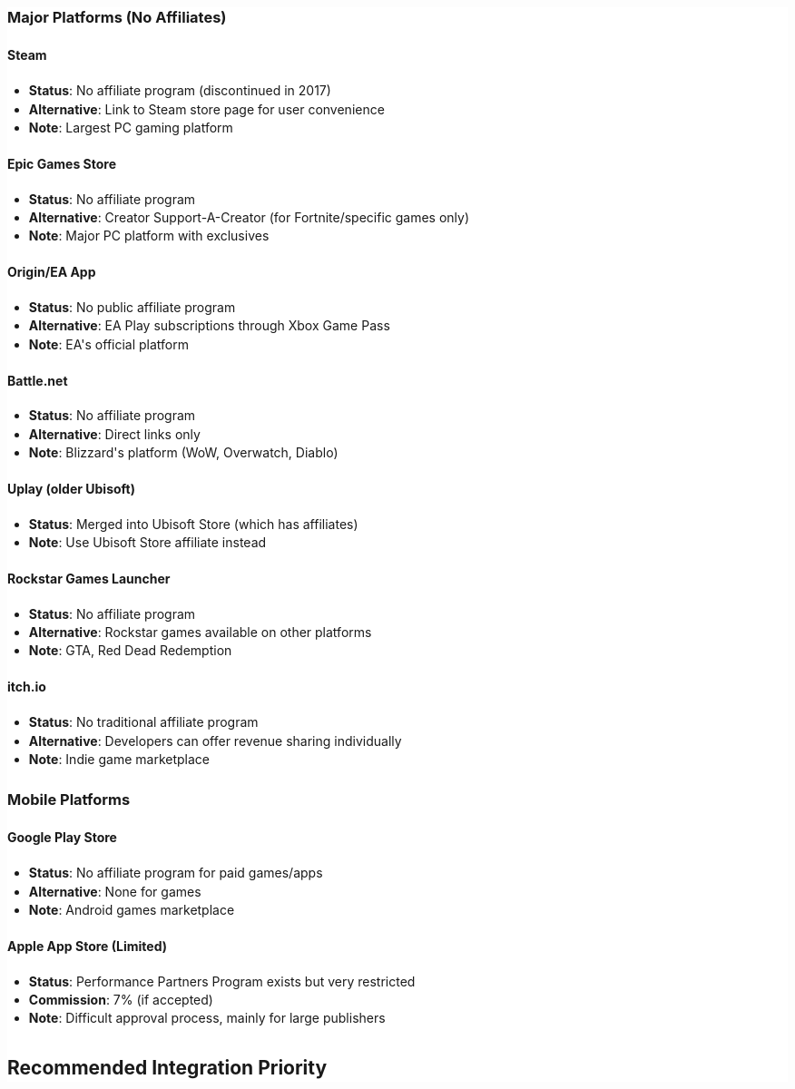 ### Major Platforms (No Affiliates)

#### **Steam**
- **Status**: No affiliate program (discontinued in 2017)
- **Alternative**: Link to Steam store page for user convenience
- **Note**: Largest PC gaming platform

#### **Epic Games Store**
- **Status**: No affiliate program
- **Alternative**: Creator Support-A-Creator (for Fortnite/specific games only)
- **Note**: Major PC platform with exclusives

#### **Origin/EA App**
- **Status**: No public affiliate program
- **Alternative**: EA Play subscriptions through Xbox Game Pass
- **Note**: EA's official platform

#### **Battle.net**
- **Status**: No affiliate program
- **Alternative**: Direct links only
- **Note**: Blizzard's platform (WoW, Overwatch, Diablo)

#### **Uplay (older Ubisoft)**
- **Status**: Merged into Ubisoft Store (which has affiliates)
- **Note**: Use Ubisoft Store affiliate instead

#### **Rockstar Games Launcher**
- **Status**: No affiliate program
- **Alternative**: Rockstar games available on other platforms
- **Note**: GTA, Red Dead Redemption

#### **itch.io**
- **Status**: No traditional affiliate program
- **Alternative**: Developers can offer revenue sharing individually
- **Note**: Indie game marketplace

### Mobile Platforms

#### **Google Play Store**
- **Status**: No affiliate program for paid games/apps
- **Alternative**: None for games
- **Note**: Android games marketplace

#### **Apple App Store** (Limited)
- **Status**: Performance Partners Program exists but very restricted
- **Commission**: 7% (if accepted)
- **Note**: Difficult approval process, mainly for large publishers

## Recommended Integration Priority
